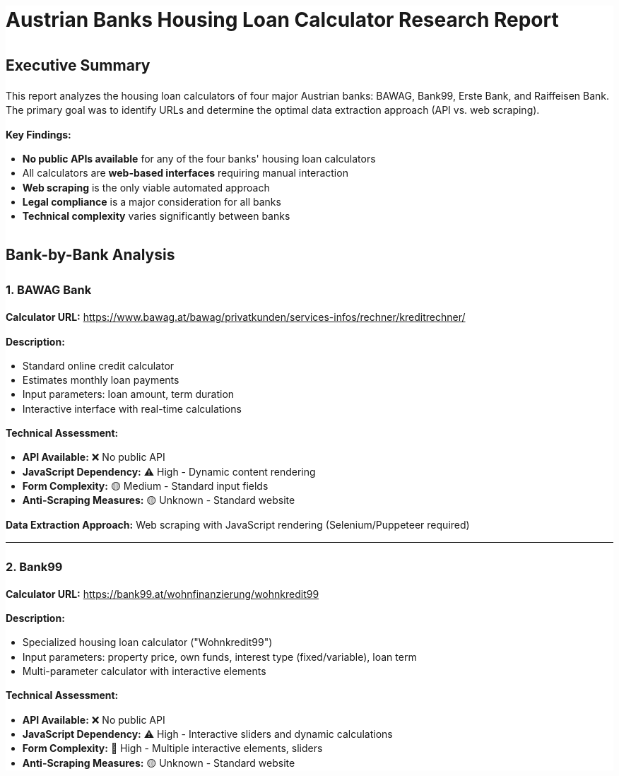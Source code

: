 # Austrian Banks Housing Loan Calculator Research Report

## Executive Summary

This report analyzes the housing loan calculators of four major Austrian banks: BAWAG, Bank99, Erste Bank, and Raiffeisen Bank. The primary goal was to identify URLs and determine the optimal data extraction approach (API vs. web scraping).

**Key Findings:**
- **No public APIs available** for any of the four banks' housing loan calculators
- All calculators are **web-based interfaces** requiring manual interaction
- **Web scraping** is the only viable automated approach
- **Legal compliance** is a major consideration for all banks
- **Technical complexity** varies significantly between banks

## Bank-by-Bank Analysis

### 1. BAWAG Bank

**Calculator URL:** https://www.bawag.at/bawag/privatkunden/services-infos/rechner/kreditrechner/

**Description:** 
- Standard online credit calculator
- Estimates monthly loan payments
- Input parameters: loan amount, term duration
- Interactive interface with real-time calculations

**Technical Assessment:**
- **API Available:** ❌ No public API
- **JavaScript Dependency:** ⚠️ High - Dynamic content rendering
- **Form Complexity:** 🟡 Medium - Standard input fields
- **Anti-Scraping Measures:** 🟡 Unknown - Standard website

**Data Extraction Approach:** Web scraping with JavaScript rendering (Selenium/Puppeteer required)

---

### 2. Bank99

**Calculator URL:** https://bank99.at/wohnfinanzierung/wohnkredit99

**Description:**
- Specialized housing loan calculator ("Wohnkredit99")
- Input parameters: property price, own funds, interest type (fixed/variable), loan term
- Multi-parameter calculator with interactive elements

**Technical Assessment:**
- **API Available:** ❌ No public API  
- **JavaScript Dependency:** ⚠️ High - Interactive sliders and dynamic calculations
- **Form Complexity:** 🔴 High - Multiple interactive elements, sliders
- **Anti-Scraping Measures:** 🟡 Unknown - Standard website
